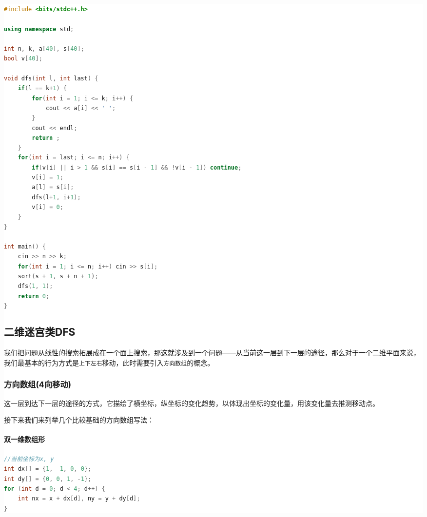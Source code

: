 ```cpp
#include <bits/stdc++.h>

using namespace std;

int n, k, a[40], s[40];
bool v[40];

void dfs(int l, int last) {
	if(l == k+1) {
		for(int i = 1; i <= k; i++) {
			cout << a[i] << ' ';
		}
		cout << endl;
		return ;
	}
	for(int i = last; i <= n; i++) {
		if(v[i] || i > 1 && s[i] == s[i - 1] && !v[i - 1]) continue;
		v[i] = 1;
		a[l] = s[i];
		dfs(l+1, i+1);
		v[i] = 0;
	}
}

int main() {
	cin >> n >> k;
	for(int i = 1; i <= n; i++) cin >> s[i]; 
	sort(s + 1, s + n + 1);
	dfs(1, 1);
	return 0;
}
```





## 二维迷宫类DFS

我们把问题从线性的搜索拓展成在一个面上搜索，那这就涉及到一个问题——从当前这一层到下一层的途径，那么对于一个二维平面来说，我们最基本的行为方式是`上下左右`移动，此时需要引入`方向数组`的概念。

### 方向数组(4向移动)

这一层到达下一层的途径的方式，它描绘了横坐标，纵坐标的变化趋势，以体现出坐标的变化量，用该变化量去推测移动点。

接下来我们来列举几个比较基础的方向数组写法：

#### 双一维数组形

```cpp
//当前坐标为x, y
int dx[] = {1, -1, 0, 0};
int dy[] = {0, 0, 1, -1};
for (int d = 0; d < 4; d++) {
    int nx = x + dx[d], ny = y + dy[d];
}
```
